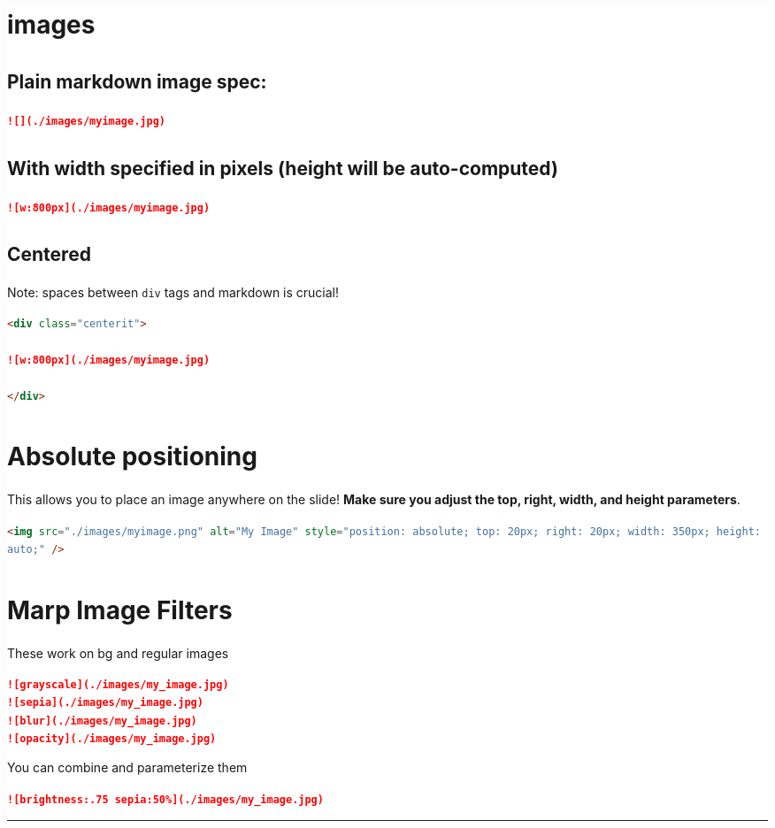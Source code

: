 
# images

## Plain markdown image spec:

```markdown
![](./images/myimage.jpg)
```

## With width specified in pixels (height will be auto-computed)

```markdown
![w:800px](./images/myimage.jpg)
```

## Centered

Note: spaces between `div` tags and markdown is crucial!

```markdown
<div class="centerit">

![w:800px](./images/myimage.jpg)

</div>
```

# Absolute positioning

This allows you to place an image anywhere on the slide!
**Make sure you adjust the top, right, width, and height parameters**.

```markdown
<img src="./images/myimage.png" alt="My Image" style="position: absolute; top: 20px; right: 20px; width: 350px; height: auto;" />
```

# Marp Image Filters

These work on bg and regular images

```markdown
![grayscale](./images/my_image.jpg)
![sepia](./images/my_image.jpg)
![blur](./images/my_image.jpg)
![opacity](./images/my_image.jpg)
```

You can combine and parameterize them

```markdown
![brightness:.75 sepia:50%](./images/my_image.jpg)
```

---